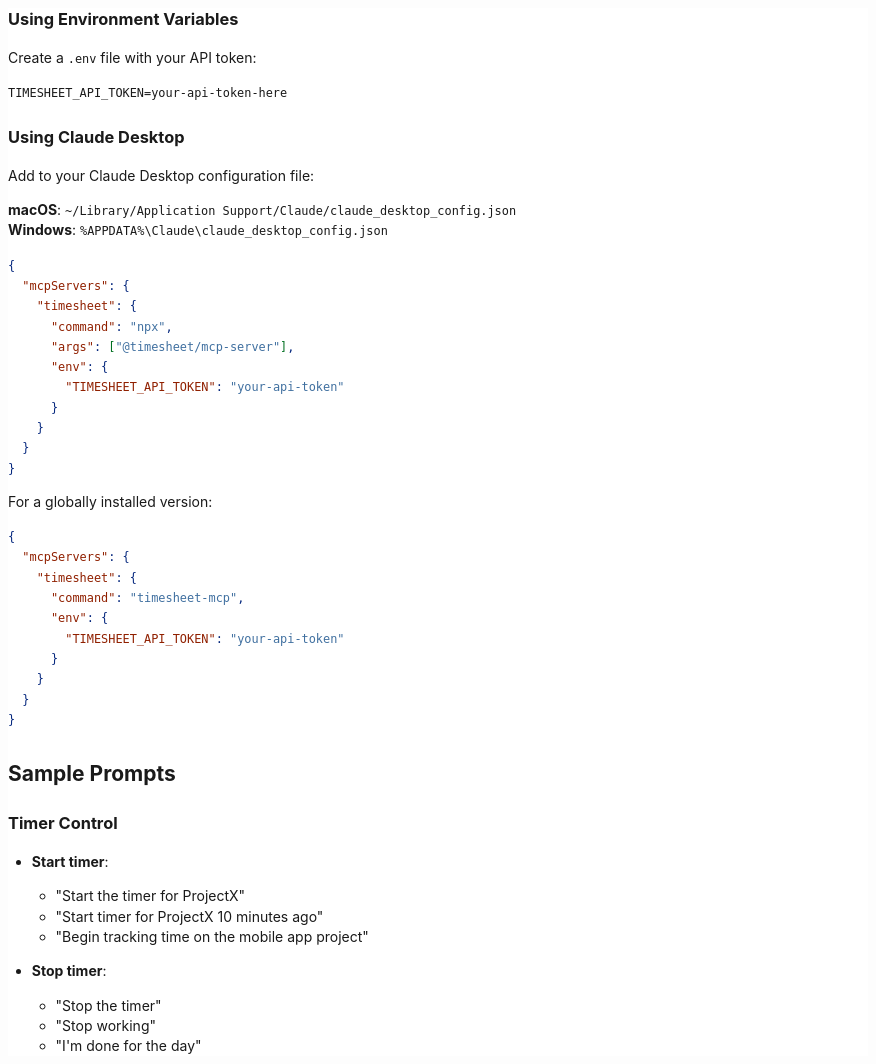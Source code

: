 ### Using Environment Variables

Create a `.env` file with your API token:

```env
TIMESHEET_API_TOKEN=your-api-token-here
```

### Using Claude Desktop

Add to your Claude Desktop configuration file:

**macOS**: `~/Library/Application Support/Claude/claude_desktop_config.json`  
**Windows**: `%APPDATA%\Claude\claude_desktop_config.json`

```json
{
  "mcpServers": {
    "timesheet": {
      "command": "npx",
      "args": ["@timesheet/mcp-server"],
      "env": {
        "TIMESHEET_API_TOKEN": "your-api-token"
      }
    }
  }
}
```

For a globally installed version:

```json
{
  "mcpServers": {
    "timesheet": {
      "command": "timesheet-mcp",
      "env": {
        "TIMESHEET_API_TOKEN": "your-api-token"
      }
    }
  }
}
```

## Sample Prompts

### Timer Control
- **Start timer**: 
  - "Start the timer for ProjectX"
  - "Start timer for ProjectX 10 minutes ago"
  - "Begin tracking time on the mobile app project"
  
- **Stop timer**:
  - "Stop the timer"
  - "Stop working"
  - "I'm done for the day"
  
